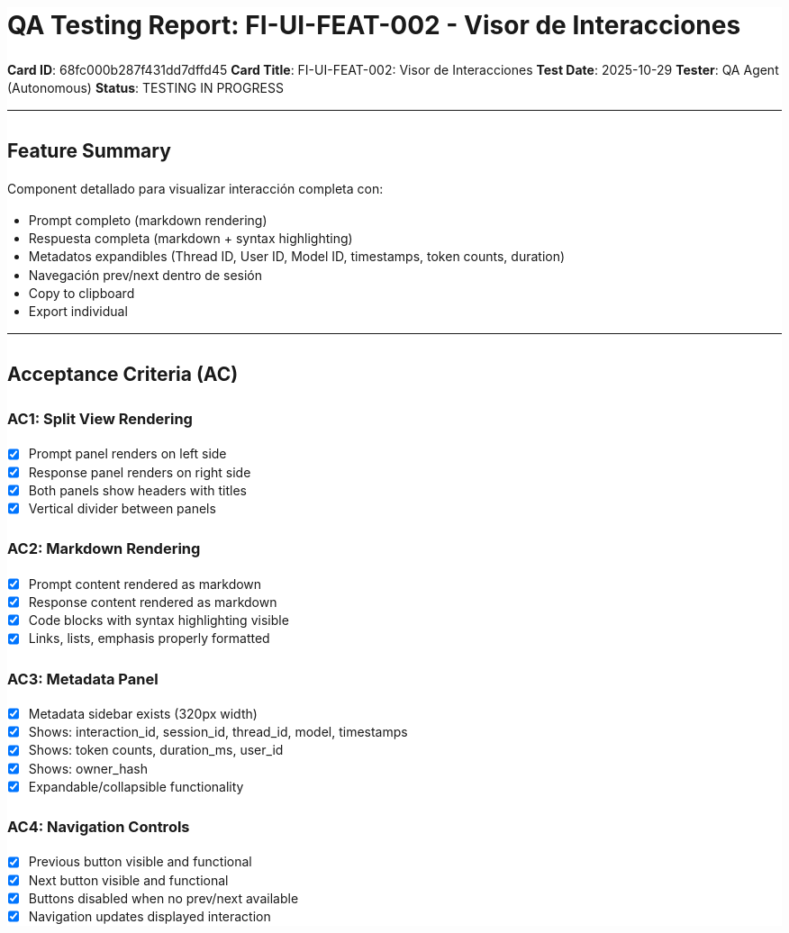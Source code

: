 # QA Testing Report: FI-UI-FEAT-002 - Visor de Interacciones

**Card ID**: 68fc000b287f431dd7dffd45
**Card Title**: FI-UI-FEAT-002: Visor de Interacciones
**Test Date**: 2025-10-29
**Tester**: QA Agent (Autonomous)
**Status**: TESTING IN PROGRESS

---

## Feature Summary

Component detallado para visualizar interacción completa con:
- Prompt completo (markdown rendering)
- Respuesta completa (markdown + syntax highlighting)
- Metadatos expandibles (Thread ID, User ID, Model ID, timestamps, token counts, duration)
- Navegación prev/next dentro de sesión
- Copy to clipboard
- Export individual

---

## Acceptance Criteria (AC)

### AC1: Split View Rendering
- [x] Prompt panel renders on left side
- [x] Response panel renders on right side
- [x] Both panels show headers with titles
- [x] Vertical divider between panels

### AC2: Markdown Rendering
- [x] Prompt content rendered as markdown
- [x] Response content rendered as markdown
- [x] Code blocks with syntax highlighting visible
- [x] Links, lists, emphasis properly formatted

### AC3: Metadata Panel
- [x] Metadata sidebar exists (320px width)
- [x] Shows: interaction_id, session_id, thread_id, model, timestamps
- [x] Shows: token counts, duration_ms, user_id
- [x] Shows: owner_hash
- [x] Expandable/collapsible functionality

### AC4: Navigation Controls
- [x] Previous button visible and functional
- [x] Next button visible and functional
- [x] Buttons disabled when no prev/next available
- [x] Navigation updates displayed interaction
